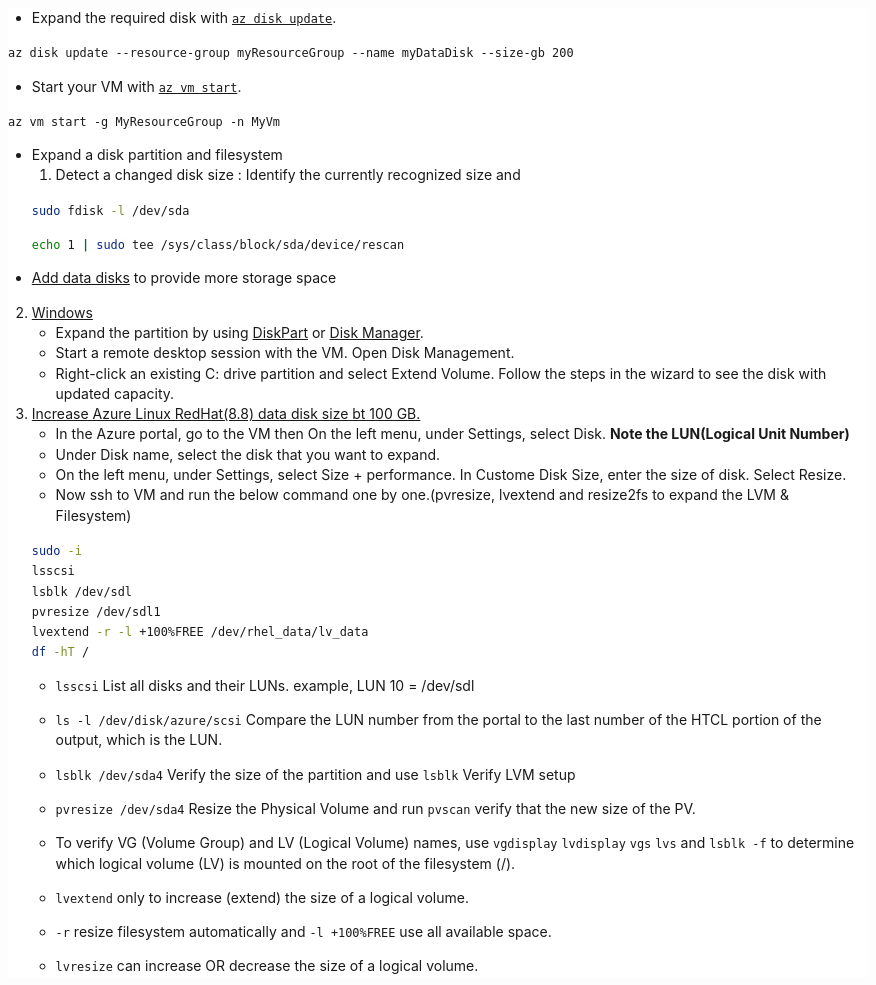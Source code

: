    - Expand the required disk with [`az disk update`](https://learn.microsoft.com/en-us/cli/azure/disk#az-disk-update).
   ```azurecli
   az disk update --resource-group myResourceGroup --name myDataDisk --size-gb 200
   ```
   - Start your VM with [`az vm start`](https://learn.microsoft.com/en-us/cli/azure/vm#az-vm-start).
   ```azurecli
   az vm start -g MyResourceGroup -n MyVm
   ```
   - Expand a disk partition and filesystem
		1. Detect a changed disk size : Identify the currently recognized size and 
		```bash
		sudo fdisk -l /dev/sda
		```
		```bash
		echo 1 | sudo tee /sys/class/block/sda/device/rescan
		```
   - [Add data disks](https://learn.microsoft.com/en-us/azure/virtual-machines/linux/add-disk) to provide more storage space
2. [Windows](https://learn.microsoft.com/en-us/azure/virtual-machines/windows/expand-disks)
   - Expand the partition by using [DiskPart](https://learn.microsoft.com/en-us/azure/virtual-machines/windows/expand-disks#use-diskpart) or [Disk Manager](https://learn.microsoft.com/en-us/azure/virtual-machines/windows/expand-disks#use-disk-manager).
   - Start a remote desktop session with the VM. Open Disk Management.
   - Right-click an existing C: drive partition and select Extend Volume. Follow the steps in the wizard to see the disk with updated capacity.
3. [Increase Azure Linux RedHat(8.8) data disk size bt 100 GB.](https://learn.microsoft.com/en-us/azure/virtual-machines/linux/expand-disks?tabs=rhellvm#tabpanel_1_rhellvm)
   - In the Azure portal, go to the VM then On the left menu, under Settings, select Disk. **Note the LUN(Logical Unit  Number)**
   - Under Disk name, select the disk that you want to expand.
   - On the left menu, under Settings, select Size + performance. In Custome Disk Size, enter the size of disk. Select Resize.
   - Now ssh to VM and run the below command one by one.(pvresize, lvextend and resize2fs to expand the LVM & Filesystem)
   ```bash
   sudo -i
   lsscsi
   lsblk /dev/sdl
   pvresize /dev/sdl1
   lvextend -r -l +100%FREE /dev/rhel_data/lv_data
   df -hT /
   ```
   - `lsscsi` List all disks and their LUNs. example, LUN 10 = /dev/sdl
   - `ls -l /dev/disk/azure/scsi` Compare the LUN number from the portal to the last number of the HTCL portion of the output, which is the LUN.
   - `lsblk /dev/sda4` Verify the size of the partition and use `lsblk` Verify LVM setup
   - `pvresize /dev/sda4` Resize the Physical Volume and run `pvscan` verify that the new size of the PV.
   - To verify VG (Volume Group) and LV (Logical Volume) names, use `vgdisplay` `lvdisplay` `vgs` `lvs` and `lsblk -f` to determine which logical volume (LV) is mounted on the root of the filesystem (/).
   - `lvextend` only to increase (extend) the size of a logical volume.
   - `-r` resize filesystem automatically and `-l +100%FREE` use all available space.

   - `lvresize` can increase OR decrease the size of a logical volume.
